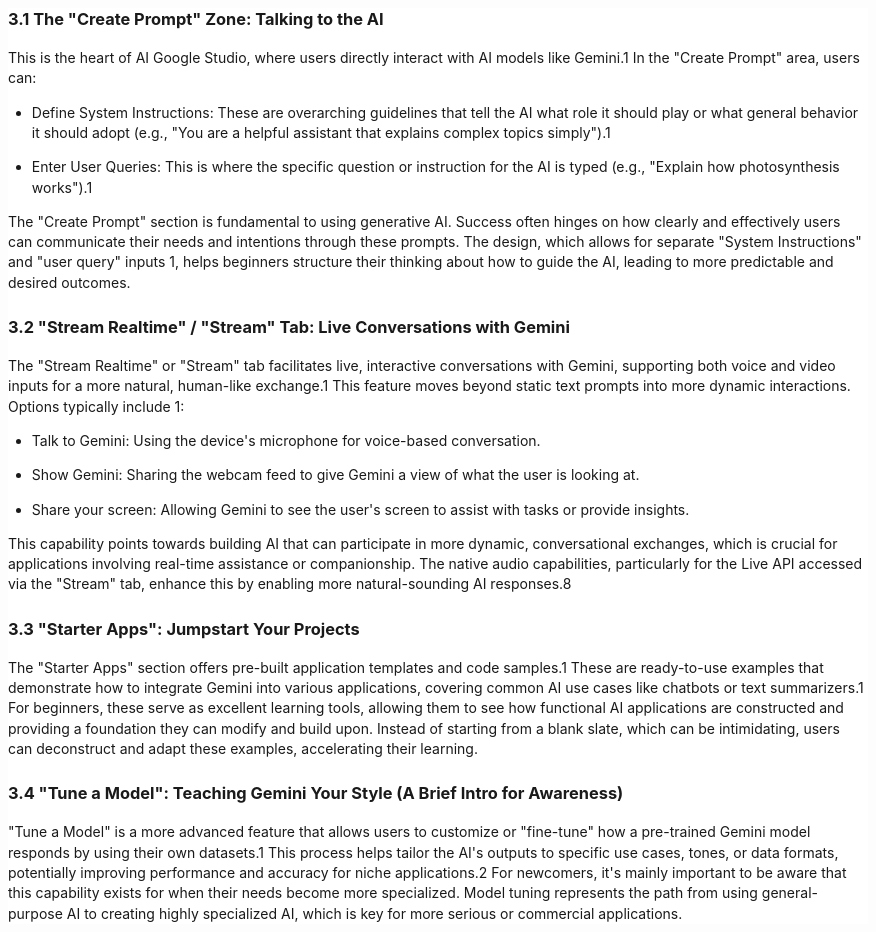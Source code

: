 ### 3.1 The "Create Prompt" Zone: Talking to the AI

This is the heart of AI Google Studio, where users directly interact with AI models like Gemini.1 In the "Create Prompt" area, users can:

- Define System Instructions: These are overarching guidelines that tell the AI what role it should play or what general behavior it should adopt (e.g., "You are a helpful assistant that explains complex topics simply").1
    
- Enter User Queries: This is where the specific question or instruction for the AI is typed (e.g., "Explain how photosynthesis works").1
    

The "Create Prompt" section is fundamental to using generative AI. Success often hinges on how clearly and effectively users can communicate their needs and intentions through these prompts. The design, which allows for separate "System Instructions" and "user query" inputs 1, helps beginners structure their thinking about how to guide the AI, leading to more predictable and desired outcomes.

### 3.2 "Stream Realtime" / "Stream" Tab: Live Conversations with Gemini

The "Stream Realtime" or "Stream" tab facilitates live, interactive conversations with Gemini, supporting both voice and video inputs for a more natural, human-like exchange.1 This feature moves beyond static text prompts into more dynamic interactions. Options typically include 1:

- Talk to Gemini: Using the device's microphone for voice-based conversation.
    
- Show Gemini: Sharing the webcam feed to give Gemini a view of what the user is looking at.
    
- Share your screen: Allowing Gemini to see the user's screen to assist with tasks or provide insights.
    

This capability points towards building AI that can participate in more dynamic, conversational exchanges, which is crucial for applications involving real-time assistance or companionship. The native audio capabilities, particularly for the Live API accessed via the "Stream" tab, enhance this by enabling more natural-sounding AI responses.8

### 3.3 "Starter Apps": Jumpstart Your Projects

The "Starter Apps" section offers pre-built application templates and code samples.1 These are ready-to-use examples that demonstrate how to integrate Gemini into various applications, covering common AI use cases like chatbots or text summarizers.1 For beginners, these serve as excellent learning tools, allowing them to see how functional AI applications are constructed and providing a foundation they can modify and build upon. Instead of starting from a blank slate, which can be intimidating, users can deconstruct and adapt these examples, accelerating their learning.

### 3.4 "Tune a Model": Teaching Gemini Your Style (A Brief Intro for Awareness)

"Tune a Model" is a more advanced feature that allows users to customize or "fine-tune" how a pre-trained Gemini model responds by using their own datasets.1 This process helps tailor the AI's outputs to specific use cases, tones, or data formats, potentially improving performance and accuracy for niche applications.2 For newcomers, it's mainly important to be aware that this capability exists for when their needs become more specialized. Model tuning represents the path from using general-purpose AI to creating highly specialized AI, which is key for more serious or commercial applications.
